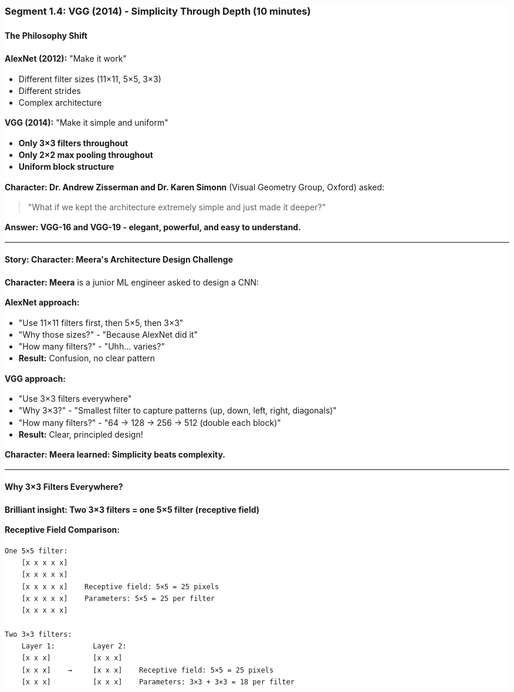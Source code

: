 ### Segment 1.4: VGG (2014) - Simplicity Through Depth (10 minutes)

#### The Philosophy Shift

**AlexNet (2012):** "Make it work"
- Different filter sizes (11×11, 5×5, 3×3)
- Different strides
- Complex architecture

**VGG (2014):** "Make it simple and uniform"
- **Only 3×3 filters throughout**
- **Only 2×2 max pooling throughout**
- **Uniform block structure**

**Character: Dr. Andrew Zisserman and Dr. Karen Simonn** (Visual Geometry Group, Oxford) asked:

> "What if we kept the architecture extremely simple and just made it deeper?"

**Answer: VGG-16 and VGG-19 - elegant, powerful, and easy to understand.**

---

#### Story: Character: Meera's Architecture Design Challenge

**Character: Meera** is a junior ML engineer asked to design a CNN:

**AlexNet approach:**
- "Use 11×11 filters first, then 5×5, then 3×3"
- "Why those sizes?" - "Because AlexNet did it"
- "How many filters?" - "Uhh... varies?"
- **Result:** Confusion, no clear pattern

**VGG approach:**
- "Use 3×3 filters everywhere"
- "Why 3×3?" - "Smallest filter to capture patterns (up, down, left, right, diagonals)"
- "How many filters?" - "64 → 128 → 256 → 512 (double each block)"
- **Result:** Clear, principled design!

**Character: Meera learned: Simplicity beats complexity.**

---

#### Why 3×3 Filters Everywhere?

**Brilliant insight: Two 3×3 filters = one 5×5 filter (receptive field)**

**Receptive Field Comparison:**

```
One 5×5 filter:
    [x x x x x]
    [x x x x x]
    [x x x x x]    Receptive field: 5×5 = 25 pixels
    [x x x x x]    Parameters: 5×5 = 25 per filter
    [x x x x x]

Two 3×3 filters:
    Layer 1:         Layer 2:
    [x x x]          [x x x]
    [x x x]    →     [x x x]    Receptive field: 5×5 = 25 pixels
    [x x x]          [x x x]    Parameters: 3×3 + 3×3 = 18 per filter
```
